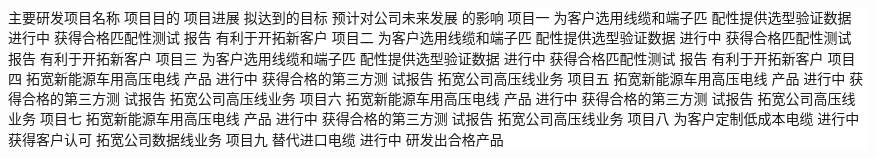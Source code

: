主要研发项目名称
项目目的
项目进展
拟达到的目标
预计对公司未来发展
的影响
项目一
为客户选用线缆和端子匹
配性提供选型验证数据
进行中
获得合格匹配性测试
报告
有利于开拓新客户
项目二
为客户选用线缆和端子匹
配性提供选型验证数据
进行中
获得合格匹配性测试
报告
有利于开拓新客户
项目三
为客户选用线缆和端子匹
配性提供选型验证数据
进行中
获得合格匹配性测试
报告
有利于开拓新客户
项目四
拓宽新能源车用高压电线
产品
进行中
获得合格的第三方测
试报告
拓宽公司高压线业务
项目五
拓宽新能源车用高压电线
产品
进行中
获得合格的第三方测
试报告
拓宽公司高压线业务
项目六
拓宽新能源车用高压电线
产品
进行中
获得合格的第三方测
试报告
拓宽公司高压线业务
项目七
拓宽新能源车用高压电线
产品
进行中
获得合格的第三方测
试报告
拓宽公司高压线业务
项目八
为客户定制低成本电缆
进行中
获得客户认可
拓宽公司数据线业务
项目九
替代进口电缆
进行中
研发出合格产品